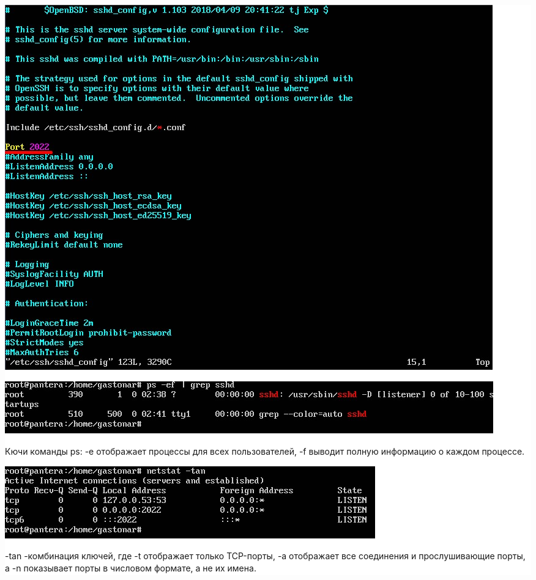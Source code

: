 ![linux](images/task_8.3.2.jpg)

![linux](images/task_8.4.jpg)

Кючи команды ps: -e отображает процессы для всех пользователей, -f выводит полную информацию о каждом процессе.

![linux](images/task_8.5.jpg)

-tan -комбинация ключей, где -t отображает только TCP-порты, -a отображает все соединения и прослушивающие порты, а -n показывает порты в 
числовом формате, а не их имена.

